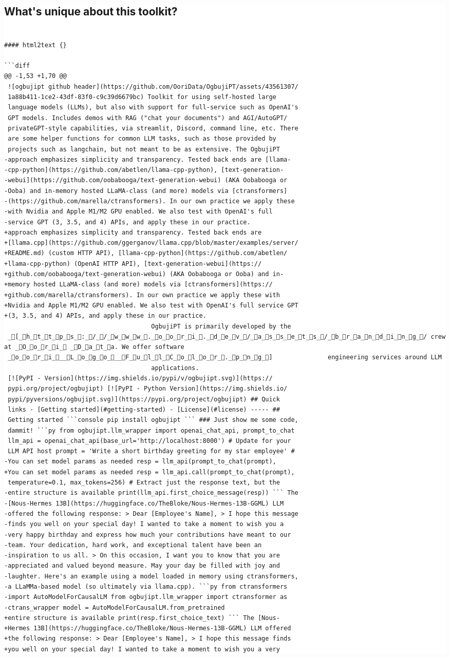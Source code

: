  ## What's unique about this toolkit?
```

#### html2text {}

```diff
@@ -1,53 +1,70 @@
 ![ogbujipt github header](https://github.com/OoriData/OgbujiPT/assets/43561307/
 1a88b411-1ce2-43df-83f0-c9c39d6679bc) Toolkit for using self-hosted large
 language models (LLMs), but also with support for full-service such as OpenAI's
 GPT models. Includes demos with RAG ("chat your documents") and AGI/AutoGPT/
 privateGPT-style capabilities, via streamlit, Discord, command line, etc. There
 are some helper functions for common LLM tasks, such as those provided by
 projects such as langchain, but not meant to be as extensive. The OgbujiPT
-approach emphasizes simplicity and transparency. Tested back ends are [llama-
-cpp-python](https://github.com/abetlen/llama-cpp-python), [text-generation-
-webui](https://github.com/oobabooga/text-generation-webui) (AKA Oobabooga or
-Ooba) and in-memory hosted LLaMA-class (and more) models via [ctransformers]
-(https://github.com/marella/ctransformers). In our own practice we apply these
-with Nvidia and Apple M1/M2 GPU enabled. We also test with OpenAI's full
-service GPT (3, 3.5, and 4) APIs, and apply these in our practice.
+approach emphasizes simplicity and transparency. Tested back ends are
+[llama.cpp](https://github.com/ggerganov/llama.cpp/blob/master/examples/server/
+README.md) (custom HTTP API), [llama-cpp-python](https://github.com/abetlen/
+llama-cpp-python) (OpenAI HTTP API), [text-generation-webui](https://
+github.com/oobabooga/text-generation-webui) (AKA Oobabooga or Ooba) and in-
+memory hosted LLaMA-class (and more) models via [ctransformers](https://
+github.com/marella/ctransformers). In our own practice we apply these with
+Nvidia and Apple M1/M2 GPU enabled. We also test with OpenAI's full service GPT
+(3, 3.5, and 4) APIs, and apply these in our practice.
                                        OgbujiPT is primarily developed by the
 _[_h_t_t_p_s_:_/_/_w_w_w_._o_o_r_i_._d_e_v_/_a_s_s_e_t_s_/_b_r_a_n_d_i_n_g_/ crew at _O_o_r_i_ _D_a_t_a. We offer software
 _o_o_r_i___L_o_g_o___F_u_l_l_C_o_l_o_r_._p_n_g_]               engineering services around LLM
                                        applications.
 [![PyPI - Version](https://img.shields.io/pypi/v/ogbujipt.svg)](https://
 pypi.org/project/ogbujipt) [![PyPI - Python Version](https://img.shields.io/
 pypi/pyversions/ogbujipt.svg)](https://pypi.org/project/ogbujipt) ## Quick
 links - [Getting started](#getting-started) - [License](#license) ----- ##
 Getting started ```console pip install ogbujipt ``` ### Just show me some code,
 dammit! ```py from ogbujipt.llm_wrapper import openai_chat_api, prompt_to_chat
 llm_api = openai_chat_api(base_url='http://localhost:8000') # Update for your
 LLM API host prompt = 'Write a short birthday greeting for my star employee' #
-You can set model params as needed resp = llm_api(prompt_to_chat(prompt),
+You can set model params as needed resp = llm_api.call(prompt_to_chat(prompt),
 temperature=0.1, max_tokens=256) # Extract just the response text, but the
-entire structure is available print(llm_api.first_choice_message(resp)) ``` The
-[Nous-Hermes 13B](https://huggingface.co/TheBloke/Nous-Hermes-13B-GGML) LLM
-offered the following response: > Dear [Employee's Name], > I hope this message
-finds you well on your special day! I wanted to take a moment to wish you a
-very happy birthday and express how much your contributions have meant to our
-team. Your dedication, hard work, and exceptional talent have been an
-inspiration to us all. > On this occasion, I want you to know that you are
-appreciated and valued beyond measure. May your day be filled with joy and
-laughter. Here's an example using a model loaded in memory using ctransformers,
-a LLaMMa-based model (so ultimately via llama.cpp). ```py from ctransformers
-import AutoModelForCausalLM from ogbujipt.llm_wrapper import ctransformer as
-ctrans_wrapper model = AutoModelForCausalLM.from_pretrained
+entire structure is available print(resp.first_choice_text) ``` The [Nous-
+Hermes 13B](https://huggingface.co/TheBloke/Nous-Hermes-13B-GGML) LLM offered
+the following response: > Dear [Employee's Name], > I hope this message finds
+you well on your special day! I wanted to take a moment to wish you a very
```